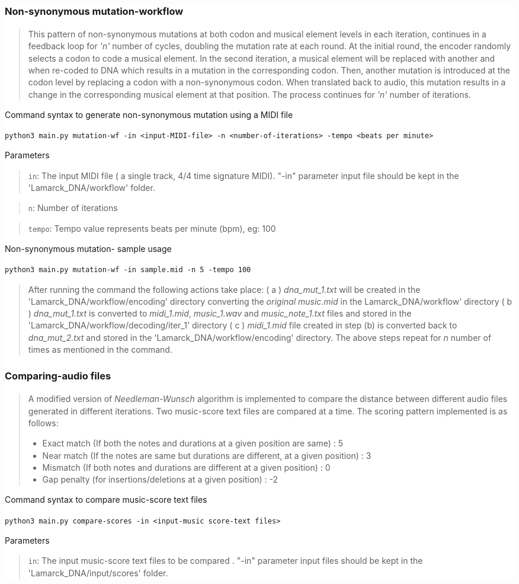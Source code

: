 ### Non-synonymous mutation-workflow
> This pattern of non-synonymous mutations at both codon and musical element levels in each iteration, continues in a feedback loop for *'n'* number of cycles, doubling the mutation rate at each round. At the initial round,  the encoder randomly selects a codon to code a musical element. In the second iteration, a musical element will be replaced with another and when re-coded to DNA which results in a mutation in the corresponding codon. Then, another mutation is introduced at the codon level by replacing a codon with a non-synonymous codon. When translated back to audio, this mutation results in a change in the corresponding musical element at that position. The process continues for *'n'* number of iterations. 

Command syntax to generate non-synonymous mutation using a MIDI file
```
python3 main.py mutation-wf -in <input-MIDI-file> -n <number-of-iterations> -tempo <beats per minute>
```
 Parameters

>`in`: The input MIDI file ( a single track, 4/4 time signature MIDI). "-in" parameter input file should be kept in the 'Lamarck_DNA/workflow' folder.

>`n`: Number of iterations

>`tempo`: Tempo value represents beats per minute (bpm), eg: 100
 
 Non-synonymous mutation- sample usage
 ```
python3 main.py mutation-wf -in sample.mid -n 5 -tempo 100
```
>After running the command the following actions take place:
( a )  *dna_mut_1.txt* will be created in the 'Lamarck_DNA/workflow/encoding' directory converting the *original music.mid* in the Lamarck_DNA/workflow' directory
>( b ) *dna_mut_1.txt* is converted to *midi_1.mid*, *music_1.wav* and *music_note_1.txt* files and stored in the 'Lamarck_DNA/workflow/decoding/iter_1' directory
>( c ) *midi_1.mid* file created in step (b) is converted back to *dna_mut_2.txt* and stored in the 'Lamarck_DNA/workflow/encoding' directory.
>The above steps repeat for *n* number of times as mentioned in the command.

### Comparing-audio files 
> A modified version of *Needleman-Wunsch* algorithm is implemented to compare the distance between different audio files generated in different iterations. Two music-score text files are compared at a time. The scoring pattern implemented is as follows:
>- Exact match (If both the notes and durations at a given position are same) : 5
 >- Near match (If the notes are same but durations are different, at a given position) : 3
> - Mismatch (If both notes and durations are different at a given position) : 0
 >- Gap penalty (for insertions/deletions at a given position) : -2

Command syntax to compare music-score text files
```
python3 main.py compare-scores -in <input-music score-text files> 
```
 Parameters

>`in`: The input music-score text files to be compared . "-in" parameter input files should be kept in the 'Lamarck_DNA/input/scores' folder.
